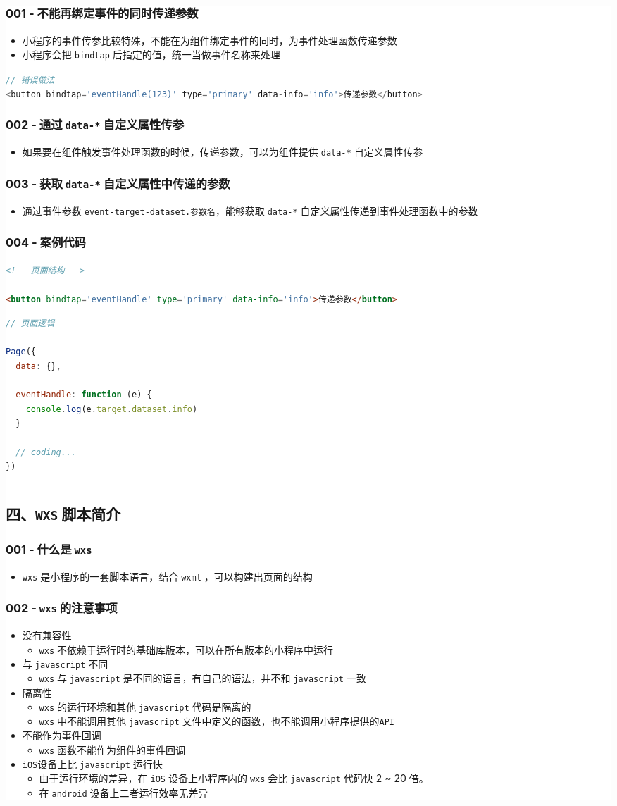 ### 001 -  不能再绑定事件的同时传递参数

- 小程序的事件传参比较特殊，不能在为组件绑定事件的同时，为事件处理函数传递参数
- 小程序会把 `bindtap` 后指定的值，统一当做事件名称来处理

```javascript
// 错误做法
<button bindtap='eventHandle(123)' type='primary' data-info='info'>传递参数</button>
```

### 002 - 通过 `data-*` 自定义属性传参

- 如果要在组件触发事件处理函数的时候，传递参数，可以为组件提供 `data-*` 自定义属性传参

### 003 -  获取 `data-*` 自定义属性中传递的参数

- 通过事件参数 `event-target-dataset.参数名`，能够获取 `data-*` 自定义属性传递到事件处理函数中的参数

### 004 - 案例代码

```html
<!-- 页面结构 -->

<button bindtap='eventHandle' type='primary' data-info='info'>传递参数</button>
```

```javascript
// 页面逻辑

Page({
  data: {},
    
  eventHandle: function (e) {
    console.log(e.target.dataset.info)
  }
   
  // coding...
})
```

---

## 四、`WXS` 脚本简介

### 001 - 什么是 `wxs`

- `wxs` 是小程序的一套脚本语言，结合 `wxml` ，可以构建出页面的结构

### 002 - `wxs` 的注意事项

- 没有兼容性
  - `wxs` 不依赖于运行时的基础库版本，可以在所有版本的小程序中运行
- 与 `javascript` 不同
  - `wxs` 与 `javascript` 是不同的语言，有自己的语法，并不和 `javascript` 一致
- 隔离性
  - `wxs` 的运行环境和其他 `javascript` 代码是隔离的
  - `wxs` 中不能调用其他 `javascript` 文件中定义的函数，也不能调用小程序提供的`API`
- 不能作为事件回调
  - `wxs` 函数不能作为组件的事件回调
- `iOS`设备上比 `javascript` 运行快
  - 由于运行环境的差异，在 `iOS` 设备上小程序内的 `wxs` 会比 `javascript` 代码快 2 ~ 20 倍。
  - 在 `android` 设备上二者运行效率无差异 
